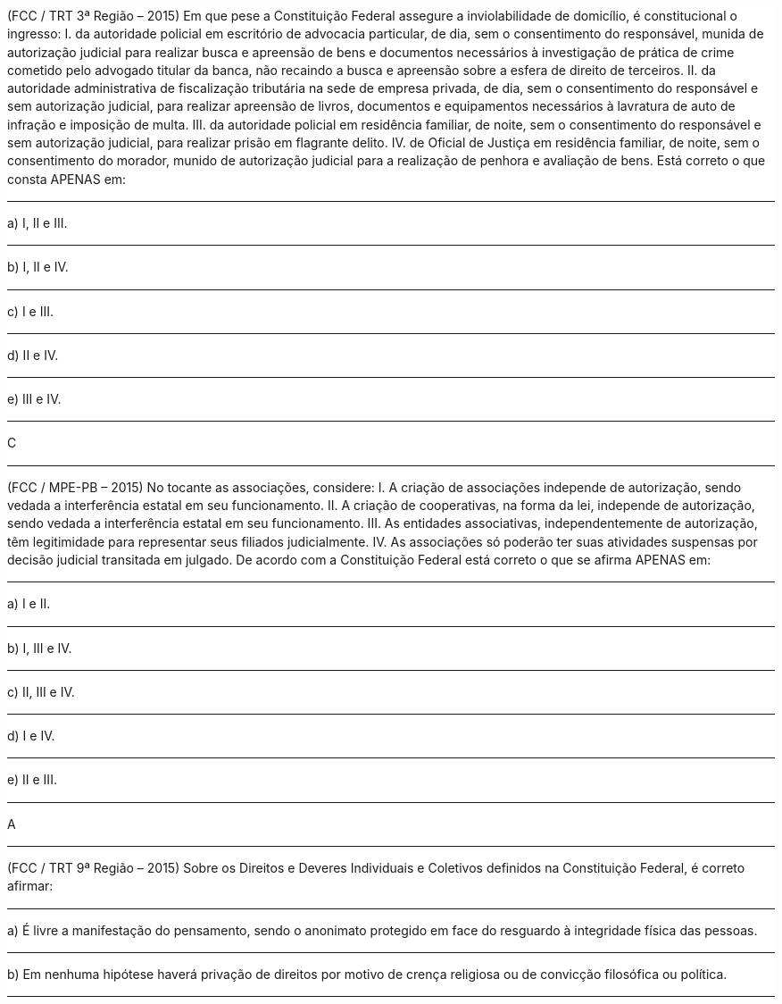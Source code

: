 (FCC / TRT 3ª Região – 2015) Em que pese a Constituição Federal assegure a inviolabilidade de domicílio, é constitucional o ingresso:
I. da autoridade policial em escritório de advocacia particular, de dia, sem o consentimento do responsável, munida de autorização judicial para realizar busca e apreensão de bens e documentos necessários à investigação de prática de crime cometido pelo advogado titular da banca, não recaindo a busca e apreensão sobre a esfera de direito de terceiros.
II. da autoridade administrativa de fiscalização tributária na sede de empresa privada, de dia, sem o consentimento do responsável e sem autorização judicial, para realizar apreensão de livros, documentos e equipamentos necessários à lavratura de auto de infração e imposição de multa.
III. da autoridade policial em residência familiar, de noite, sem o consentimento do responsável e sem autorização judicial, para realizar prisão em flagrante delito.
IV. de Oficial de Justiça em residência familiar, de noite, sem o consentimento do morador, munido de autorização judicial para a realização de penhora e avaliação de bens.
Está correto o que consta APENAS em:
***
a) I, II e III.
***
b) I, II e IV.
***
c) I e III.
***
d) II e IV.
***
e) III e IV.
***
C
****
(FCC / MPE-PB – 2015) No tocante as associações, considere:
I. A criação de associações independe de autorização, sendo vedada a interferência estatal em seu funcionamento.
II. A criação de cooperativas, na forma da lei, independe de autorização, sendo vedada a interferência estatal em seu funcionamento.
III. As entidades associativas, independentemente de autorização, têm legitimidade para representar seus filiados judicialmente.
IV. As associações só poderão ter suas atividades suspensas por decisão judicial transitada em julgado.
De acordo com a Constituição Federal está correto o que se afirma APENAS em:
***
a) I e II.
***
b) I, III e IV.
***
c) II, III e IV.
***
d) I e IV.
***
e) II e III.
***
A
****
(FCC / TRT 9ª Região – 2015) Sobre os Direitos e Deveres Individuais e Coletivos definidos na Constituição Federal, é correto afirmar:
***
a) É livre a manifestação do pensamento, sendo o anonimato protegido em face do resguardo à integridade física das pessoas.
***
b) Em nenhuma hipótese haverá privação de direitos por motivo de crença religiosa ou de convicção filosófica ou política.
***